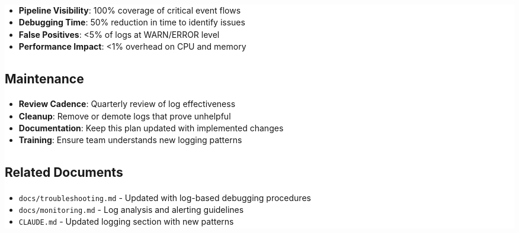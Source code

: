 - **Pipeline Visibility**: 100% coverage of critical event flows
- **Debugging Time**: 50% reduction in time to identify issues
- **False Positives**: <5% of logs at WARN/ERROR level
- **Performance Impact**: <1% overhead on CPU and memory

## Maintenance

- **Review Cadence**: Quarterly review of log effectiveness
- **Cleanup**: Remove or demote logs that prove unhelpful
- **Documentation**: Keep this plan updated with implemented changes
- **Training**: Ensure team understands new logging patterns

## Related Documents

- `docs/troubleshooting.md` - Updated with log-based debugging procedures
- `docs/monitoring.md` - Log analysis and alerting guidelines
- `CLAUDE.md` - Updated logging section with new patterns</result>
